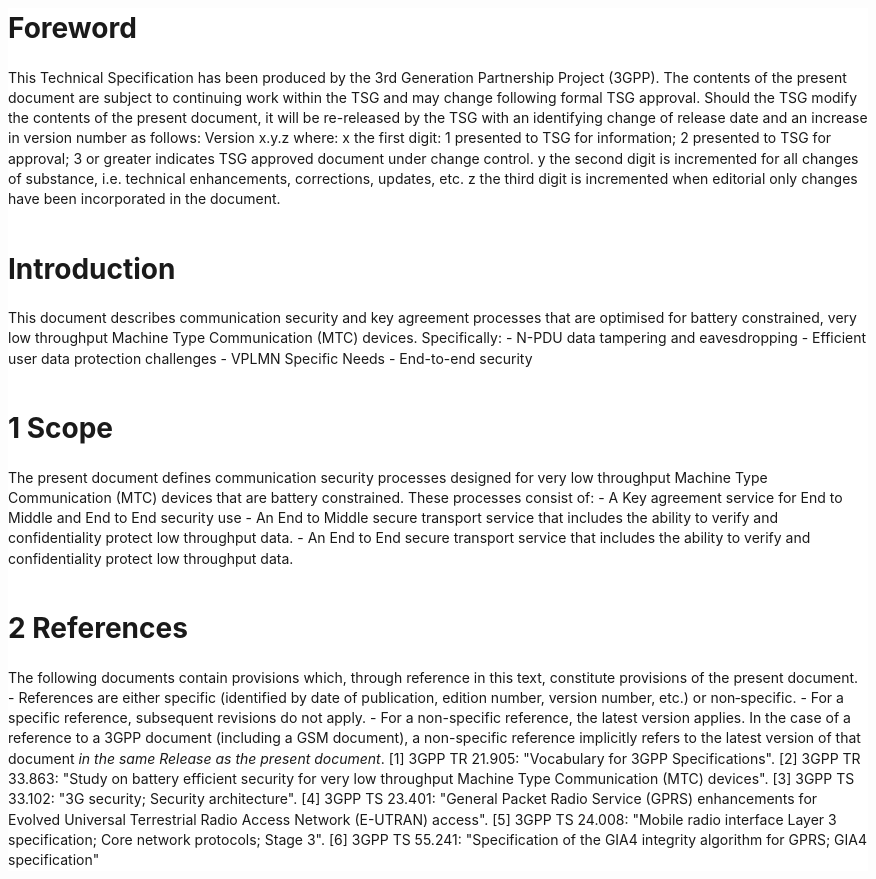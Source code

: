 # Foreword
This Technical Specification has been produced by the 3rd Generation
Partnership Project (3GPP).
The contents of the present document are subject to continuing work within the
TSG and may change following formal TSG approval. Should the TSG modify the
contents of the present document, it will be re-released by the TSG with an
identifying change of release date and an increase in version number as
follows:
Version x.y.z
where:
x the first digit:
1 presented to TSG for information;
2 presented to TSG for approval;
3 or greater indicates TSG approved document under change control.
y the second digit is incremented for all changes of substance, i.e. technical
enhancements, corrections, updates, etc.
z the third digit is incremented when editorial only changes have been
incorporated in the document.
# Introduction
This document describes communication security and key agreement processes
that are optimised for battery constrained, very low throughput Machine Type
Communication (MTC) devices.
Specifically:
\- N-PDU data tampering and eavesdropping
\- Efficient user data protection challenges
\- VPLMN Specific Needs
\- End-to-end security
# 1 Scope
The present document defines communication security processes designed for
very low throughput Machine Type Communication (MTC) devices that are battery
constrained.
These processes consist of:
\- A Key agreement service for End to Middle and End to End security use
\- An End to Middle secure transport service that includes the ability to
verify and confidentiality protect low throughput data.
\- An End to End secure transport service that includes the ability to verify
and confidentiality protect low throughput data.
# 2 References
The following documents contain provisions which, through reference in this
text, constitute provisions of the present document.
\- References are either specific (identified by date of publication, edition
number, version number, etc.) or non‑specific.
\- For a specific reference, subsequent revisions do not apply.
\- For a non-specific reference, the latest version applies. In the case of a
reference to a 3GPP document (including a GSM document), a non-specific
reference implicitly refers to the latest version of that document _in the
same Release as the present document_.
[1] 3GPP TR 21.905: \"Vocabulary for 3GPP Specifications\".
[2] 3GPP TR 33.863: \"Study on battery efficient security for very low
throughput Machine Type Communication (MTC) devices\".
[3] 3GPP TS 33.102: \"3G security; Security architecture\".
[4] 3GPP TS 23.401: \"General Packet Radio Service (GPRS) enhancements for
Evolved Universal Terrestrial Radio Access Network (E-UTRAN) access\".
[5] 3GPP TS 24.008: \"Mobile radio interface Layer 3 specification; Core
network protocols; Stage 3\".
[6] 3GPP TS 55.241: \"Specification of the GIA4 integrity algorithm for GPRS;
GIA4 specification\"